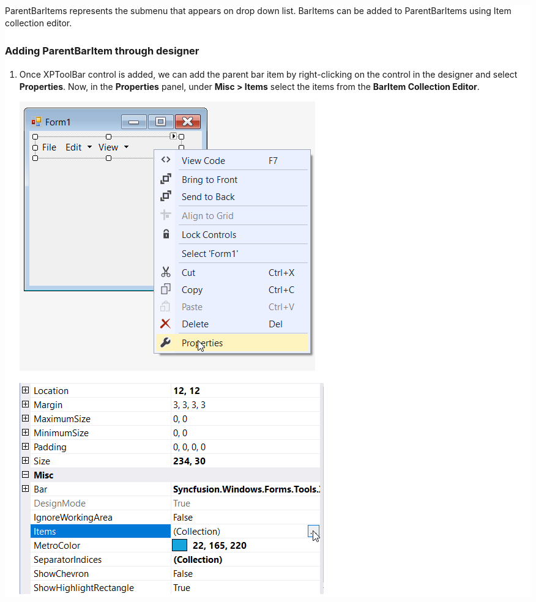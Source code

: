 ParentBarItems represents the submenu that appears on drop down list. BarItems can be added to ParentBarItems using Item collection editor.

### Adding ParentBarItem through designer

1. Once XPToolBar control is added, we can add the parent bar item by right-clicking on the control in the designer and select **Properties**. Now, in the **Properties** panel, under **Misc > Items** select the items from the **BarItem Collection Editor**.

   ![ParentBarItem](BarItems_Images/Properties.png)

   ![ParentBarItem](BarItems_Images/Properties1.png)
